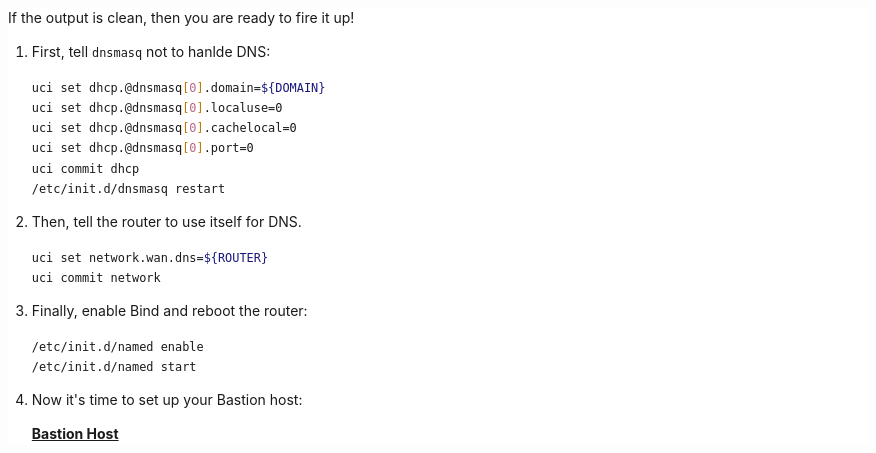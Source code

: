    If the output is clean, then you are ready to fire it up!

1. First, tell `dnsmasq` not to hanlde DNS:

   ```bash
   uci set dhcp.@dnsmasq[0].domain=${DOMAIN}
   uci set dhcp.@dnsmasq[0].localuse=0
   uci set dhcp.@dnsmasq[0].cachelocal=0
   uci set dhcp.@dnsmasq[0].port=0
   uci commit dhcp
   /etc/init.d/dnsmasq restart
   ```

1. Then, tell the router to use itself for DNS.

   ```bash
   uci set network.wan.dns=${ROUTER}
   uci commit network
   ```

1. Finally, enable Bind and reboot the router:

   ```bash
   /etc/init.d/named enable
   /etc/init.d/named start
   ```

1. Now it's time to set up your Bastion host:

   __[Bastion Host](/home-lab/bastion-pi/)__
